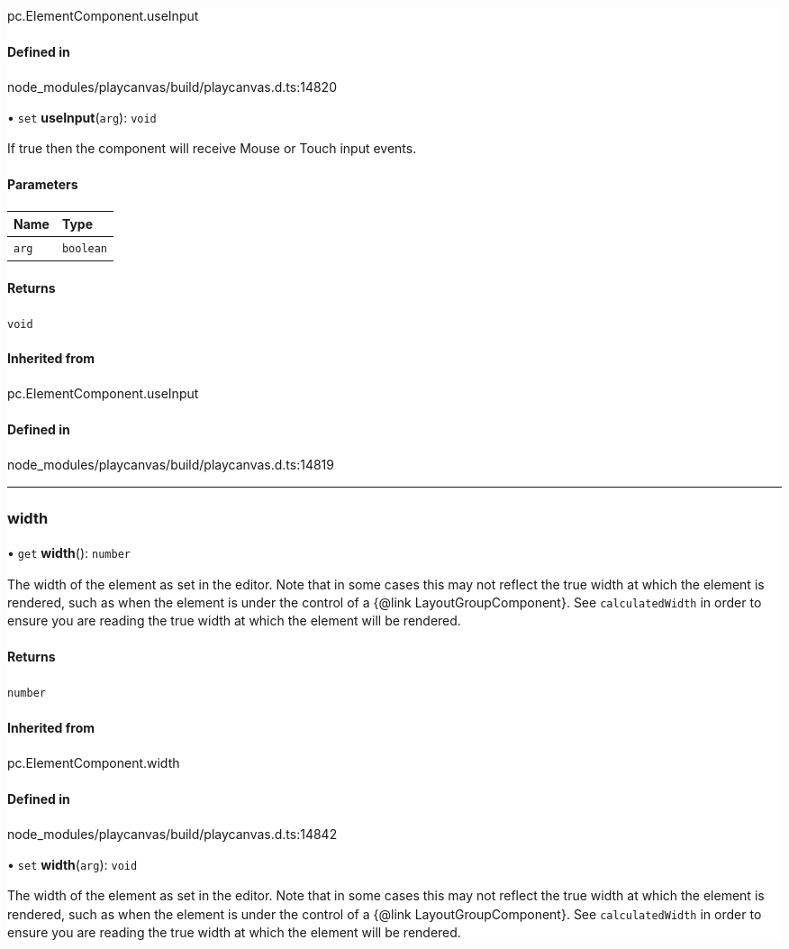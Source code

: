 pc.ElementComponent.useInput

#### Defined in

node_modules/playcanvas/build/playcanvas.d.ts:14820

• `set` **useInput**(`arg`): `void`

If true then the component will receive Mouse or Touch input events.

#### Parameters

| Name | Type |
| :------ | :------ |
| `arg` | `boolean` |

#### Returns

`void`

#### Inherited from

pc.ElementComponent.useInput

#### Defined in

node_modules/playcanvas/build/playcanvas.d.ts:14819

___

### width

• `get` **width**(): `number`

The width of the element as set in the editor. Note that in some cases this may not reflect
the true width at which the element is rendered, such as when the element is under the
control of a {@link LayoutGroupComponent}. See `calculatedWidth` in order to ensure you are
reading the true width at which the element will be rendered.

#### Returns

`number`

#### Inherited from

pc.ElementComponent.width

#### Defined in

node_modules/playcanvas/build/playcanvas.d.ts:14842

• `set` **width**(`arg`): `void`

The width of the element as set in the editor. Note that in some cases this may not reflect
the true width at which the element is rendered, such as when the element is under the
control of a {@link LayoutGroupComponent}. See `calculatedWidth` in order to ensure you are
reading the true width at which the element will be rendered.
